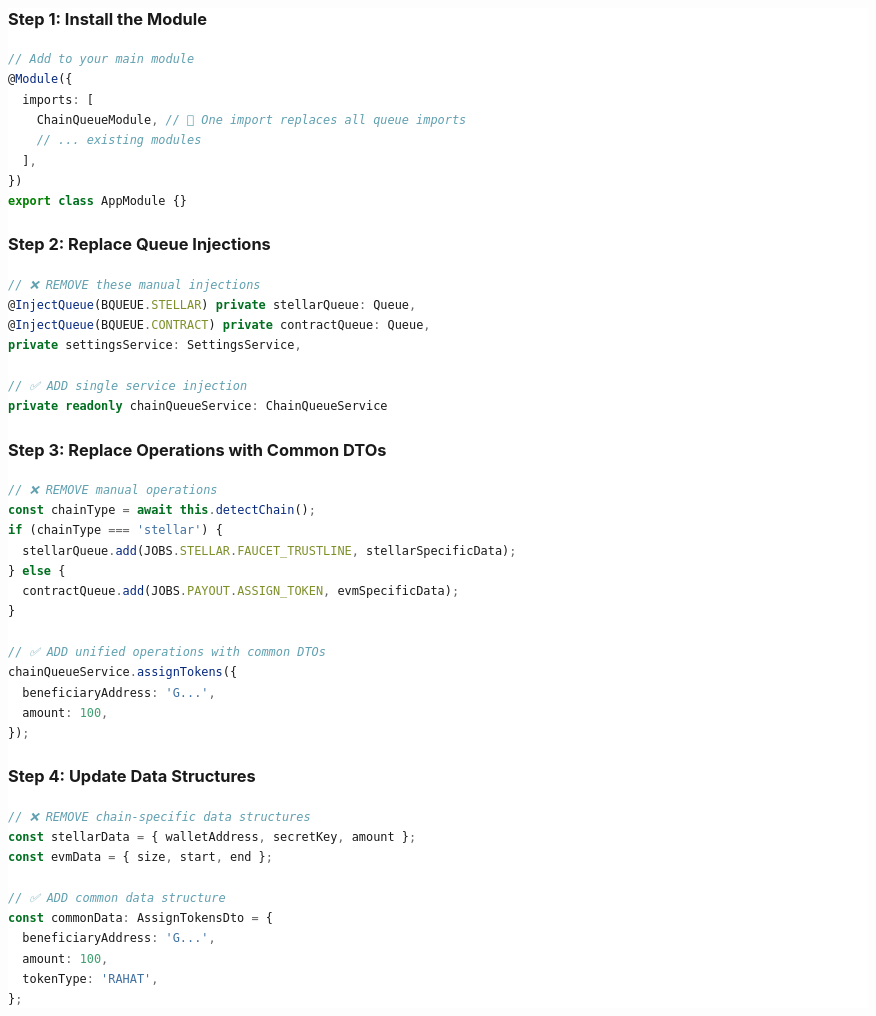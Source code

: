 ### Step 1: Install the Module

```typescript
// Add to your main module
@Module({
  imports: [
    ChainQueueModule, // 🎉 One import replaces all queue imports
    // ... existing modules
  ],
})
export class AppModule {}
```

### Step 2: Replace Queue Injections

```typescript
// ❌ REMOVE these manual injections
@InjectQueue(BQUEUE.STELLAR) private stellarQueue: Queue,
@InjectQueue(BQUEUE.CONTRACT) private contractQueue: Queue,
private settingsService: SettingsService,

// ✅ ADD single service injection
private readonly chainQueueService: ChainQueueService
```

### Step 3: Replace Operations with Common DTOs

```typescript
// ❌ REMOVE manual operations
const chainType = await this.detectChain();
if (chainType === 'stellar') {
  stellarQueue.add(JOBS.STELLAR.FAUCET_TRUSTLINE, stellarSpecificData);
} else {
  contractQueue.add(JOBS.PAYOUT.ASSIGN_TOKEN, evmSpecificData);
}

// ✅ ADD unified operations with common DTOs
chainQueueService.assignTokens({
  beneficiaryAddress: 'G...',
  amount: 100,
});
```

### Step 4: Update Data Structures

```typescript
// ❌ REMOVE chain-specific data structures
const stellarData = { walletAddress, secretKey, amount };
const evmData = { size, start, end };

// ✅ ADD common data structure
const commonData: AssignTokensDto = {
  beneficiaryAddress: 'G...',
  amount: 100,
  tokenType: 'RAHAT',
};
```

